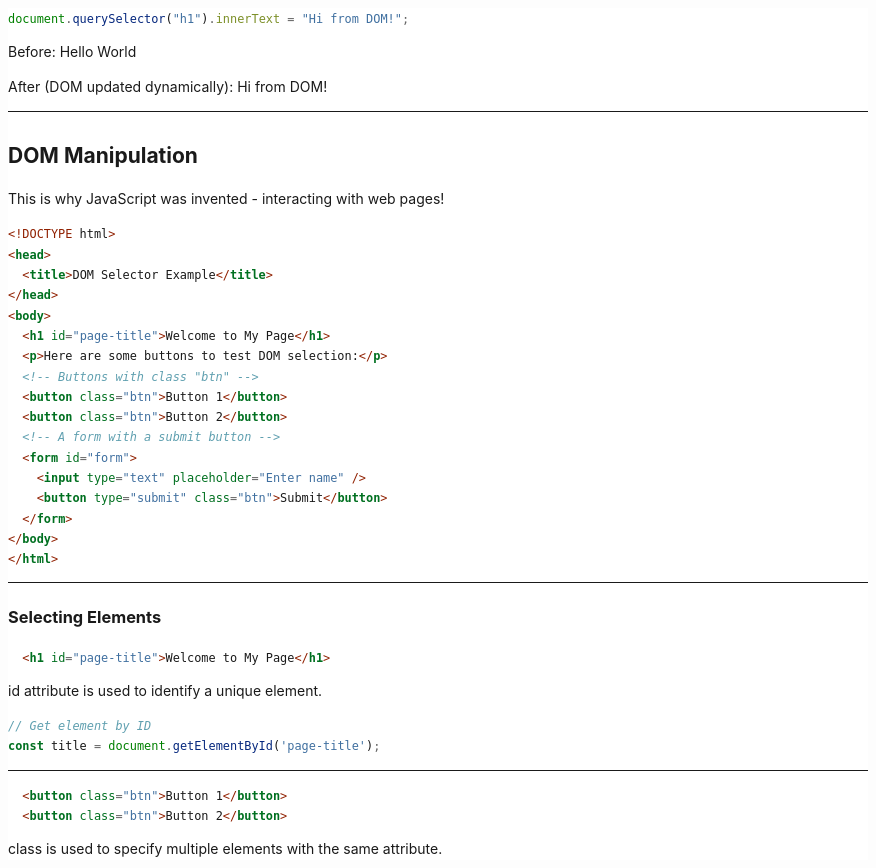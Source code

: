 ```javascript
document.querySelector("h1").innerText = "Hi from DOM!";
```

Before: Hello World

After (DOM updated dynamically): Hi from DOM!

---

## DOM Manipulation

This is why JavaScript was invented - interacting with web pages!

```html
<!DOCTYPE html>
<head>
  <title>DOM Selector Example</title>
</head>
<body>
  <h1 id="page-title">Welcome to My Page</h1>
  <p>Here are some buttons to test DOM selection:</p>
  <!-- Buttons with class "btn" -->
  <button class="btn">Button 1</button>
  <button class="btn">Button 2</button>
  <!-- A form with a submit button -->                        
  <form id="form">
    <input type="text" placeholder="Enter name" />
    <button type="submit" class="btn">Submit</button>
  </form>
</body>
</html>
```

---

### Selecting Elements

```html
  <h1 id="page-title">Welcome to My Page</h1>
```

id attribute is used to identify a unique element.

```javascript
// Get element by ID
const title = document.getElementById('page-title');
```

---

```html
  <button class="btn">Button 1</button>
  <button class="btn">Button 2</button>
```

class is used to specify multiple elements with the same attribute.
